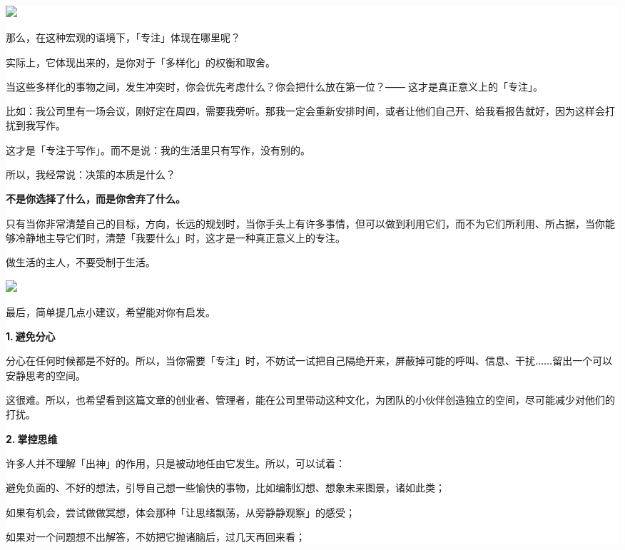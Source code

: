   

![](https://mmbiz.qpic.cn/mmbiz_png/yWXmuSFeCk17IVGzCR5kha9El3FjkFq2uoRVAw1eAXtvqC3YJCMINAocOGEdvzWrRjH12AHQPT0ia39U5bJNhkg/640?wx_fmt=png)

那么，在这种宏观的语境下，「专注」体现在哪里呢？

  

实际上，它体现出来的，是你对于「多样化」的权衡和取舍。

  

当这些多样化的事物之间，发生冲突时，你会优先考虑什么？你会把什么放在第一位？—— 这才是真正意义上的「专注」。

  

比如：我公司里有一场会议，刚好定在周四，需要我旁听。那我一定会重新安排时间，或者让他们自己开、给我看报告就好，因为这样会打扰到我写作。

  

这才是「专注于写作」。而不是说：我的生活里只有写作，没有别的。

  

所以，我经常说：决策的本质是什么？

**不是你选择了什么，而是你舍弃了什么。**

  

只有当你非常清楚自己的目标，方向，长远的规划时，当你手头上有许多事情，但可以做到利用它们，而不为它们所利用、所占据，当你能够冷静地主导它们时，清楚「我要什么」时，这才是一种真正意义上的专注。

  

做生活的主人，不要受制于生活。

  

![](https://mmbiz.qpic.cn/mmbiz_png/yWXmuSFeCk17IVGzCR5kha9El3FjkFq2uoRVAw1eAXtvqC3YJCMINAocOGEdvzWrRjH12AHQPT0ia39U5bJNhkg/640?wx_fmt=png)

最后，简单提几点小建议，希望能对你有启发。

  

**1\. 避免分心**

  

分心在任何时候都是不好的。所以，当你需要「专注」时，不妨试一试把自己隔绝开来，屏蔽掉可能的呼叫、信息、干扰……留出一个可以安静思考的空间。

  

这很难。所以，也希望看到这篇文章的创业者、管理者，能在公司里带动这种文化，为团队的小伙伴创造独立的空间，尽可能减少对他们的打扰。

  

**2\. 掌控思维**

  

许多人并不理解「出神」的作用，只是被动地任由它发生。所以，可以试着：

  

避免负面的、不好的想法，引导自己想一些愉快的事物，比如编制幻想、想象未来图景，诸如此类；

  

如果有机会，尝试做做冥想，体会那种「让思绪飘荡，从旁静静观察」的感受；

  

如果对一个问题想不出解答，不妨把它抛诸脑后，过几天再回来看；
